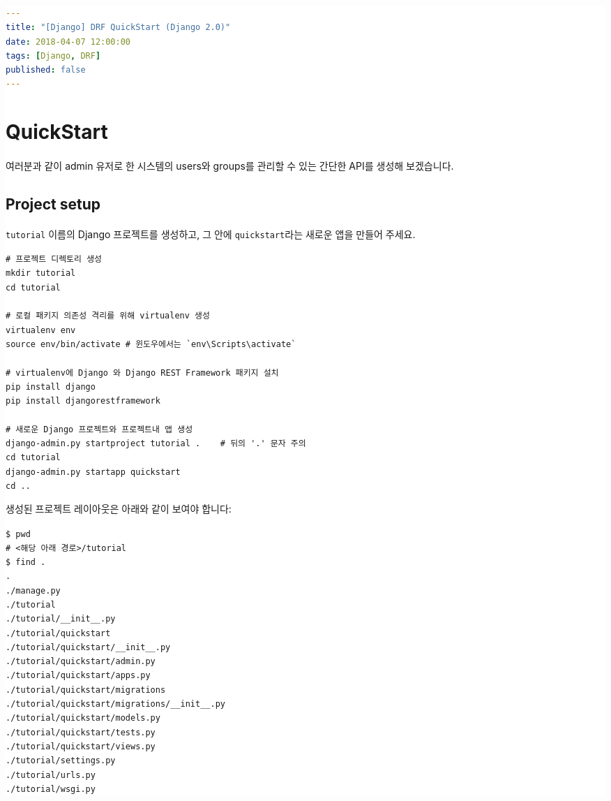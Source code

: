 ```yaml
---
title: "[Django] DRF QuickStart (Django 2.0)"
date: 2018-04-07 12:00:00
tags: [Django, DRF]
published: false
---
```


# QuickStart

여러분과 같이 admin 유저로 한 시스템의 users와 groups를 관리할 수 있는 간단한 API를 생성해 보겠습니다.

## Project setup
`tutorial` 이름의 Django 프로젝트를 생성하고, 그 안에 `quickstart`라는 새로운 앱을 만들어 주세요.

```shell
# 프로젝트 디렉토리 생성
mkdir tutorial
cd tutorial

# 로컬 패키지 의존성 격리를 위해 virtualenv 생성
virtualenv env
source env/bin/activate # 윈도우에서는 `env\Scripts\activate`

# virtualenv에 Django 와 Django REST Framework 패키지 설치
pip install django
pip install djangorestframework

# 새로운 Django 프로젝트와 프로젝트내 앱 생성
django-admin.py startproject tutorial .    # 뒤의 '.' 문자 주의
cd tutorial
django-admin.py startapp quickstart
cd ..
```


생성된 프로젝트 레이아웃은 아래와 같이 보여야 합니다:

```shell
$ pwd
# <해당 아래 경로>/tutorial
$ find .
.
./manage.py
./tutorial
./tutorial/__init__.py
./tutorial/quickstart
./tutorial/quickstart/__init__.py
./tutorial/quickstart/admin.py
./tutorial/quickstart/apps.py
./tutorial/quickstart/migrations
./tutorial/quickstart/migrations/__init__.py
./tutorial/quickstart/models.py
./tutorial/quickstart/tests.py
./tutorial/quickstart/views.py
./tutorial/settings.py
./tutorial/urls.py
./tutorial/wsgi.py
```
